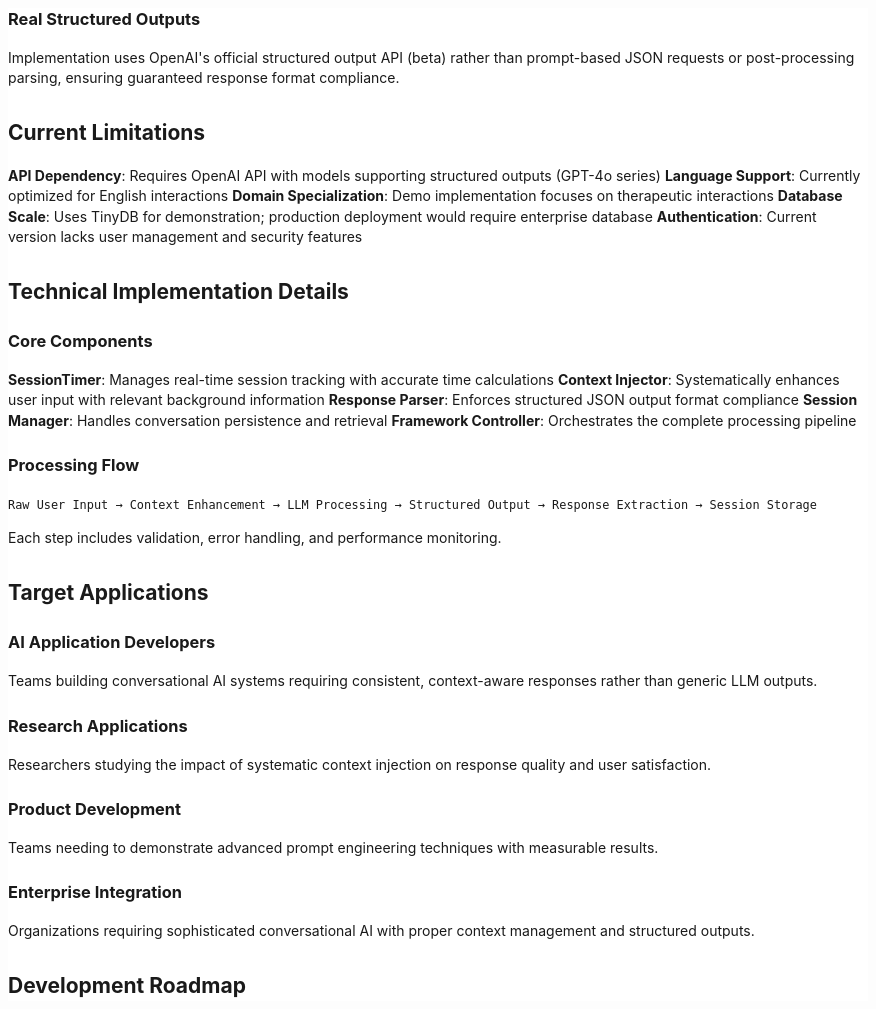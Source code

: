 ### Real Structured Outputs
Implementation uses OpenAI's official structured output API (beta) rather than prompt-based JSON requests or post-processing parsing, ensuring guaranteed response format compliance.

## Current Limitations

**API Dependency**: Requires OpenAI API with models supporting structured outputs (GPT-4o series)
**Language Support**: Currently optimized for English interactions
**Domain Specialization**: Demo implementation focuses on therapeutic interactions
**Database Scale**: Uses TinyDB for demonstration; production deployment would require enterprise database
**Authentication**: Current version lacks user management and security features

## Technical Implementation Details

### Core Components

**SessionTimer**: Manages real-time session tracking with accurate time calculations
**Context Injector**: Systematically enhances user input with relevant background information
**Response Parser**: Enforces structured JSON output format compliance
**Session Manager**: Handles conversation persistence and retrieval
**Framework Controller**: Orchestrates the complete processing pipeline

### Processing Flow
```
Raw User Input → Context Enhancement → LLM Processing → Structured Output → Response Extraction → Session Storage
```

Each step includes validation, error handling, and performance monitoring.

## Target Applications

### AI Application Developers
Teams building conversational AI systems requiring consistent, context-aware responses rather than generic LLM outputs.

### Research Applications
Researchers studying the impact of systematic context injection on response quality and user satisfaction.

### Product Development
Teams needing to demonstrate advanced prompt engineering techniques with measurable results.

### Enterprise Integration
Organizations requiring sophisticated conversational AI with proper context management and structured outputs.

## Development Roadmap
